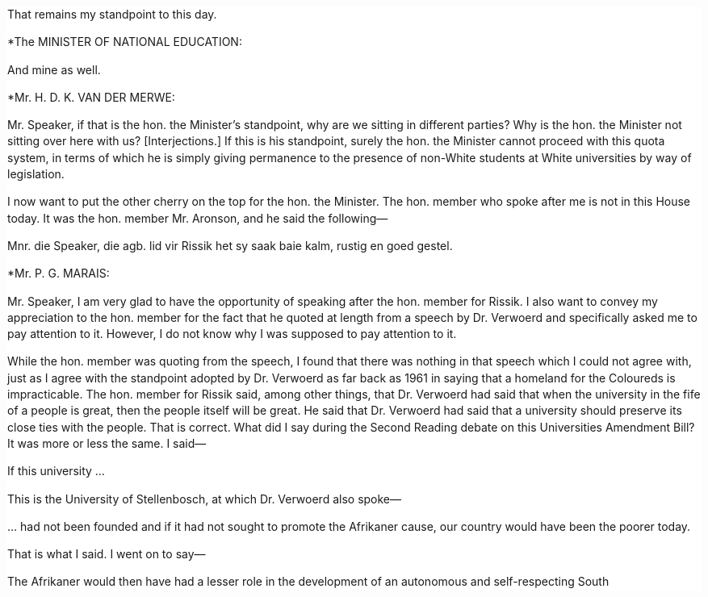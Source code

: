 <p>That remains my standpoint to this day.</p>

</speech>

<speech by="#minister_of_national_education">

<from>*The <person refersTo="hansard_za">MINISTER OF NATIONAL EDUCATION</person>:</from>

<p>And mine as well.</p>

</speech>

<speech by="#van_der_merwe">

<from>*Mr. <person refersTo="hansard_za">H. D. K. VAN DER MERWE</person>:</from>

<p>Mr. Speaker, if that is the hon. the Minister&#x2019;s standpoint, why are we sitting in different parties? Why is the hon. the Minister not sitting over here with us? [Interjections.] If this is his standpoint, surely the hon. the Minister <span class="col_9575-9576" refersTo="page_1294"/>cannot proceed with this quota system, in terms of which he is simply giving permanence to the presence of non-White students at White universities by way of legislation.</p>

<p>I now want to put the other cherry on the top for the hon. the Minister. The hon. member who spoke after me is not in this House today. It was the hon. member Mr. Aronson, and he said the following&#x2014;</p>

<block name="quote">Mnr. die Speaker, die agb. lid vir Rissik het sy saak baie kalm, rustig en goed gestel.</block>

</speech>

<speech by="#marais">

<from>*Mr. <person refersTo="hansard_za">P. G. MARAIS</person>:</from>

<p>Mr. Speaker, I am very glad to have the opportunity of speaking after the hon. member for Rissik. I also want to convey my appreciation to the hon. member for the fact that he quoted at length from a speech by Dr. Verwoerd and specifically asked me to pay attention to it. However, I do not know why I was supposed to pay attention to it.</p>

<p>While the hon. member was quoting from the speech, I found that there was nothing in that speech which I could not agree with, just as I agree with the standpoint adopted by Dr. Verwoerd as far back as 1961 in saying that a homeland for the Coloureds is impracticable. The hon. member for Rissik said, among other things, that Dr. Verwoerd had said that when the university in the fife of a people is great, then the people itself will be great. He said that Dr. Verwoerd had said that a university should preserve its close ties with the people. That is correct. What did I say during the Second Reading debate on this Universities Amendment Bill? It was more or less the same. I said&#x2014;</p>

<block name="quote">If this university &#x2026;</block>

<p>This is the University of Stellenbosch, at which Dr. Verwoerd also spoke&#x2014;</p>

<block name="quote">&#x2026; had not been founded and if it had not sought to promote the Afrikaner cause, our country would have been the poorer today.</block>

<p>That is what I said. I went on to say&#x2014;</p>

<block name="quote">The Afrikaner would then have had a lesser role in the development of an autonomous and self-respecting South</block>
